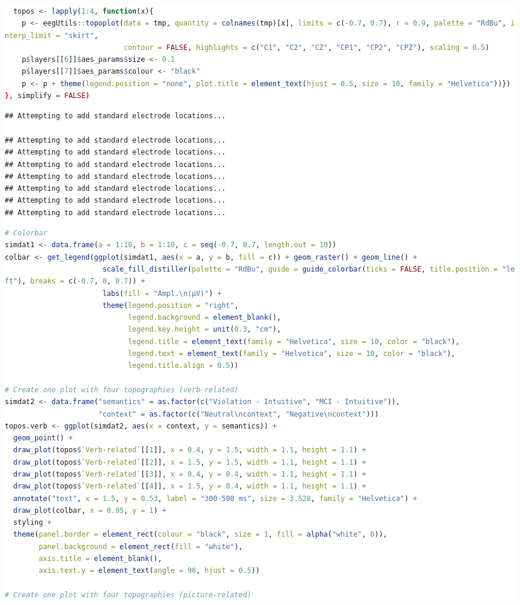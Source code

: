 ``` r
  topos <- lapply(1:4, function(x){
    p <- eegUtils::topoplot(data = tmp, quantity = colnames(tmp)[x], limits = c(-0.7, 0.7), r = 0.9, palette = "RdBu", interp_limit = "skirt", 
                            contour = FALSE, highlights = c("C1", "C2", "CZ", "CP1", "CP2", "CPZ"), scaling = 0.5)
    p$layers[[6]]$aes_params$size <- 0.1
    p$layers[[7]]$aes_params$colour <- "black"
    p <- p + theme(legend.position = "none", plot.title = element_text(hjust = 0.5, size = 10, family = "Helvetica"))})
}, simplify = FALSE)
```

    ## Attempting to add standard electrode locations...

    ## Attempting to add standard electrode locations...
    ## Attempting to add standard electrode locations...
    ## Attempting to add standard electrode locations...
    ## Attempting to add standard electrode locations...
    ## Attempting to add standard electrode locations...
    ## Attempting to add standard electrode locations...
    ## Attempting to add standard electrode locations...

``` r
# Colorbar
simdat1 <- data.frame(a = 1:10, b = 1:10, c = seq(-0.7, 0.7, length.out = 10))
colbar <- get_legend(ggplot(simdat1, aes(x = a, y = b, fill = c)) + geom_raster() + geom_line() +
                       scale_fill_distiller(palette = "RdBu", guide = guide_colorbar(ticks = FALSE, title.position = "left"), breaks = c(-0.7, 0, 0.7)) +
                       labs(fill = "Ampl.\n(µV)") +
                       theme(legend.position = "right",
                             legend.background = element_blank(),
                             legend.key.height = unit(0.3, "cm"),
                             legend.title = element_text(family = "Helvetica", size = 10, color = "black"),
                             legend.text = element_text(family = "Helvetica", size = 10, color = "black"),
                             legend.title.align = 0.5))

# Create one plot with four topographies (verb-related)
simdat2 <- data.frame("semantics" = as.factor(c("Violation - Intuitive", "MCI - Intuitive")),
                      "context" = as.factor(c("Neutral\ncontext", "Negative\ncontext")))
topos.verb <- ggplot(simdat2, aes(x = context, y = semantics)) +
  geom_point() +
  draw_plot(topos$`Verb-related`[[1]], x = 0.4, y = 1.5, width = 1.1, height = 1.1) +
  draw_plot(topos$`Verb-related`[[2]], x = 1.5, y = 1.5, width = 1.1, height = 1.1) +
  draw_plot(topos$`Verb-related`[[3]], x = 0.4, y = 0.4, width = 1.1, height = 1.1) +
  draw_plot(topos$`Verb-related`[[4]], x = 1.5, y = 0.4, width = 1.1, height = 1.1) +
  annotate("text", x = 1.5, y = 0.53, label = "300-500 ms", size = 3.528, family = "Helvetica") + 
  draw_plot(colbar, x = 0.95, y = 1) +
  styling +
  theme(panel.border = element_rect(colour = "black", size = 1, fill = alpha("white", 0)),
        panel.background = element_rect(fill = "white"),
        axis.title = element_blank(),
        axis.text.y = element_text(angle = 90, hjust = 0.5))

# Create one plot with four topographies (picture-related)
```